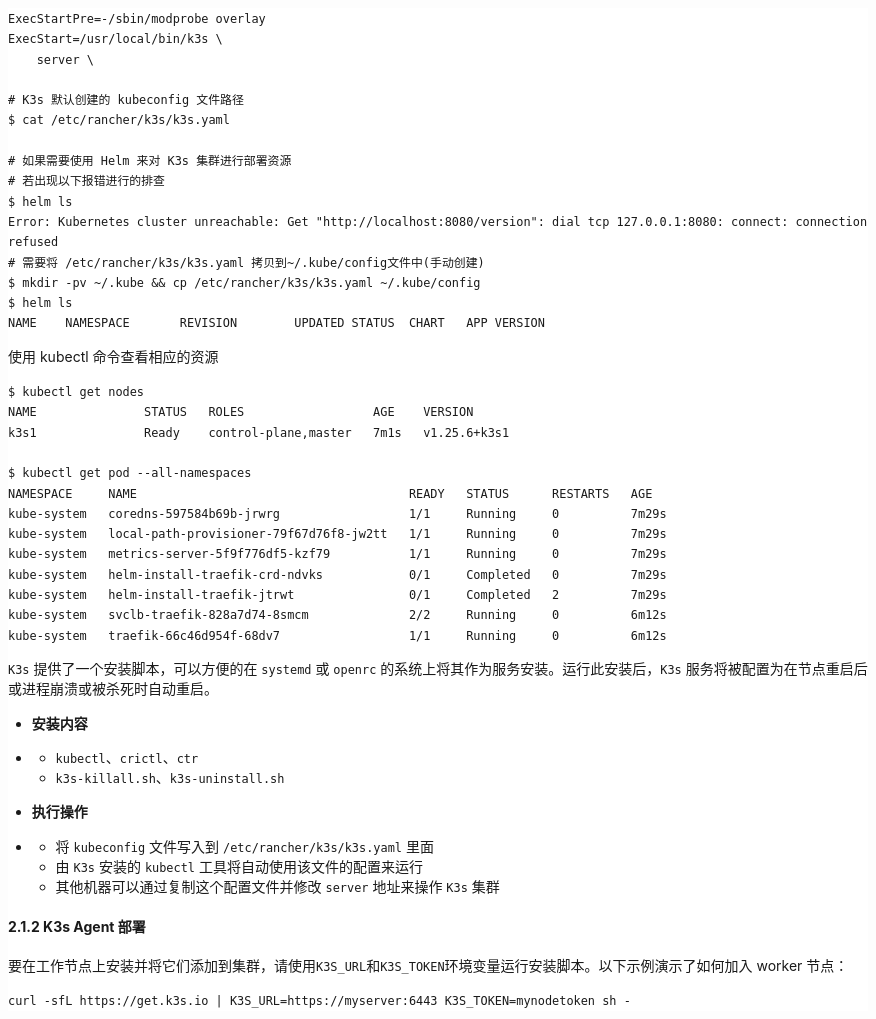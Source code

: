 ```shell
ExecStartPre=-/sbin/modprobe overlay
ExecStart=/usr/local/bin/k3s \
    server \

# K3s 默认创建的 kubeconfig 文件路径
$ cat /etc/rancher/k3s/k3s.yaml

# 如果需要使用 Helm 来对 K3s 集群进行部署资源
# 若出现以下报错进行的排查
$ helm ls
Error: Kubernetes cluster unreachable: Get "http://localhost:8080/version": dial tcp 127.0.0.1:8080: connect: connection refused
# 需要将 /etc/rancher/k3s/k3s.yaml 拷贝到~/.kube/config文件中(手动创建)
$ mkdir -pv ~/.kube && cp /etc/rancher/k3s/k3s.yaml ~/.kube/config
$ helm ls
NAME    NAMESPACE       REVISION        UPDATED STATUS  CHART   APP VERSION
```

使用 kubectl 命令查看相应的资源

```shell
$ kubectl get nodes
NAME               STATUS   ROLES                  AGE    VERSION
k3s1               Ready    control-plane,master   7m1s   v1.25.6+k3s1

$ kubectl get pod --all-namespaces
NAMESPACE     NAME                                      READY   STATUS      RESTARTS   AGE
kube-system   coredns-597584b69b-jrwrg                  1/1     Running     0          7m29s
kube-system   local-path-provisioner-79f67d76f8-jw2tt   1/1     Running     0          7m29s
kube-system   metrics-server-5f9f776df5-kzf79           1/1     Running     0          7m29s
kube-system   helm-install-traefik-crd-ndvks            0/1     Completed   0          7m29s
kube-system   helm-install-traefik-jtrwt                0/1     Completed   2          7m29s
kube-system   svclb-traefik-828a7d74-8smcm              2/2     Running     0          6m12s
kube-system   traefik-66c46d954f-68dv7                  1/1     Running     0          6m12s
```

`K3s` 提供了一个安装脚本，可以方便的在 `systemd` 或 `openrc` 的系统上将其作为服务安装。运行此安装后，`K3s` 服务将被配置为在节点重启后或进程崩溃或被杀死时自动重启。

- **安装内容**

- - `kubectl`、`crictl`、`ctr`
  - `k3s-killall.sh`、`k3s-uninstall.sh`

- **执行操作**

- - 将 `kubeconfig` 文件写入到 `/etc/rancher/k3s/k3s.yaml` 里面
  - 由 `K3s` 安装的 `kubectl` 工具将自动使用该文件的配置来运行
  - 其他机器可以通过复制这个配置文件并修改 `server` 地址来操作 `K3s` 集群

#### 2.1.2 K3s Agent 部署

要在工作节点上安装并将它们添加到集群，请使用`K3S_URL`和`K3S_TOKEN`环境变量运行安装脚本。以下示例演示了如何加入 worker 节点：

```shell
curl -sfL https://get.k3s.io | K3S_URL=https://myserver:6443 K3S_TOKEN=mynodetoken sh -
```
